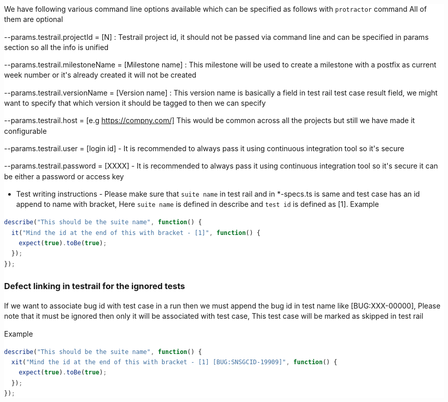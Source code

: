 
We have following various command line options available which can be specified as follows with `protractor` command
All of them are optional

--params.testrail.projectId = [N] : Testrail project id, it should not be passed via command line and can be specified in params section so all the info is unified


--params.testrail.milestoneName = [Milestone name] : This milestone will be used to create a milestone with a postfix as current week number or it's already created it will not be created


--params.testrail.versionName = [Version name] : This version name is basically a field in test rail test case result field, we might want to specify that which version it should be tagged to then we can specify


--params.testrail.host = [e.g https://compny.com/] This would be common across all the projects but still we have made it configurable


--params.testrail.user = [login id] - It is recommended to always pass it using continuous integration tool so it's secure


--params.testrail.password = [XXXX] - It is recommended to always pass it using continuous integration tool so it's secure it can be either a password or access key


* Test writing instructions - Please make sure that `suite name` in test rail and in *-specs.ts is same and test case has an id append to name with bracket, Here `suite name` is defined in describe and `test id` is defined as [1].
Example

```javascript
describe("This should be the suite name", function() {
  it("Mind the id at the end of this with bracket - [1]", function() {
    expect(true).toBe(true);
  });
});
```

### Defect linking in testrail for the ignored tests

If we want to associate bug id with test case in a run then we must append the bug id in test name like [BUG:XXX-00000],
Please note that it must be ignored then only it will be associated with test case, This test case will be marked as skipped
in test rail

Example

```javascript
describe("This should be the suite name", function() {
  xit("Mind the id at the end of this with bracket - [1] [BUG:SNSGCID-19909]", function() {
    expect(true).toBe(true);
  });
});
```
